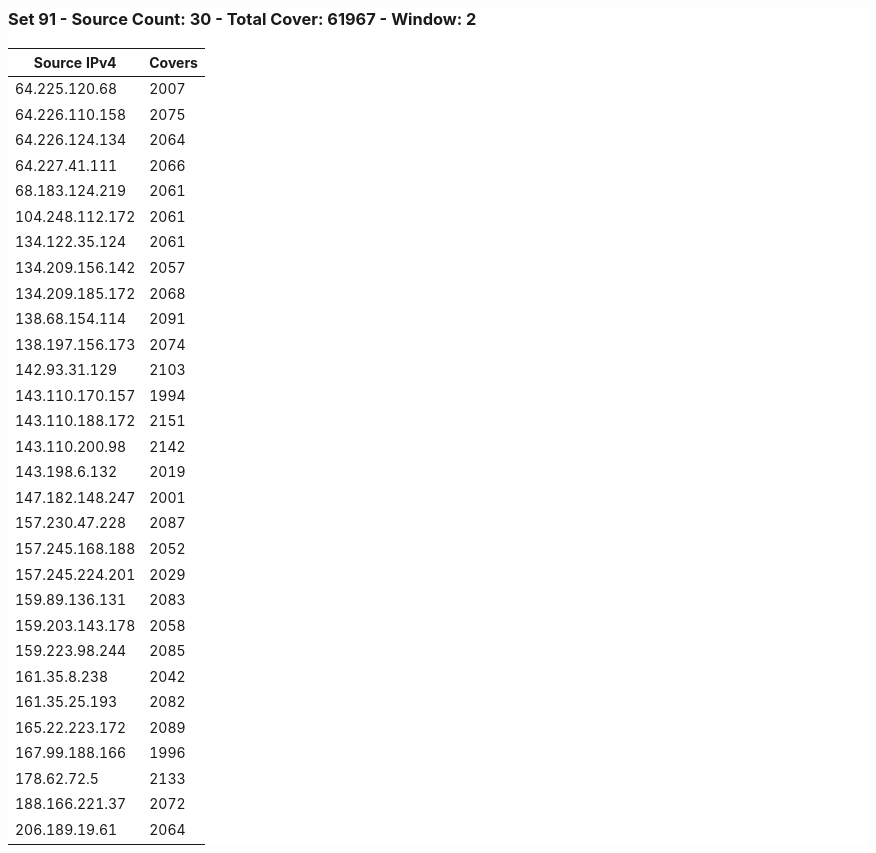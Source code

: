 ### Set 91 - Source Count: 30 - Total Cover: 61967 - Window: 2

| Source IPv4 | Covers |
| --- | --- |
| 64.225.120.68 | 2007 |
| 64.226.110.158 | 2075 |
| 64.226.124.134 | 2064 |
| 64.227.41.111 | 2066 |
| 68.183.124.219 | 2061 |
| 104.248.112.172 | 2061 |
| 134.122.35.124 | 2061 |
| 134.209.156.142 | 2057 |
| 134.209.185.172 | 2068 |
| 138.68.154.114 | 2091 |
| 138.197.156.173 | 2074 |
| 142.93.31.129 | 2103 |
| 143.110.170.157 | 1994 |
| 143.110.188.172 | 2151 |
| 143.110.200.98 | 2142 |
| 143.198.6.132 | 2019 |
| 147.182.148.247 | 2001 |
| 157.230.47.228 | 2087 |
| 157.245.168.188 | 2052 |
| 157.245.224.201 | 2029 |
| 159.89.136.131 | 2083 |
| 159.203.143.178 | 2058 |
| 159.223.98.244 | 2085 |
| 161.35.8.238 | 2042 |
| 161.35.25.193 | 2082 |
| 165.22.223.172 | 2089 |
| 167.99.188.166 | 1996 |
| 178.62.72.5 | 2133 |
| 188.166.221.37 | 2072 |
| 206.189.19.61 | 2064 |
